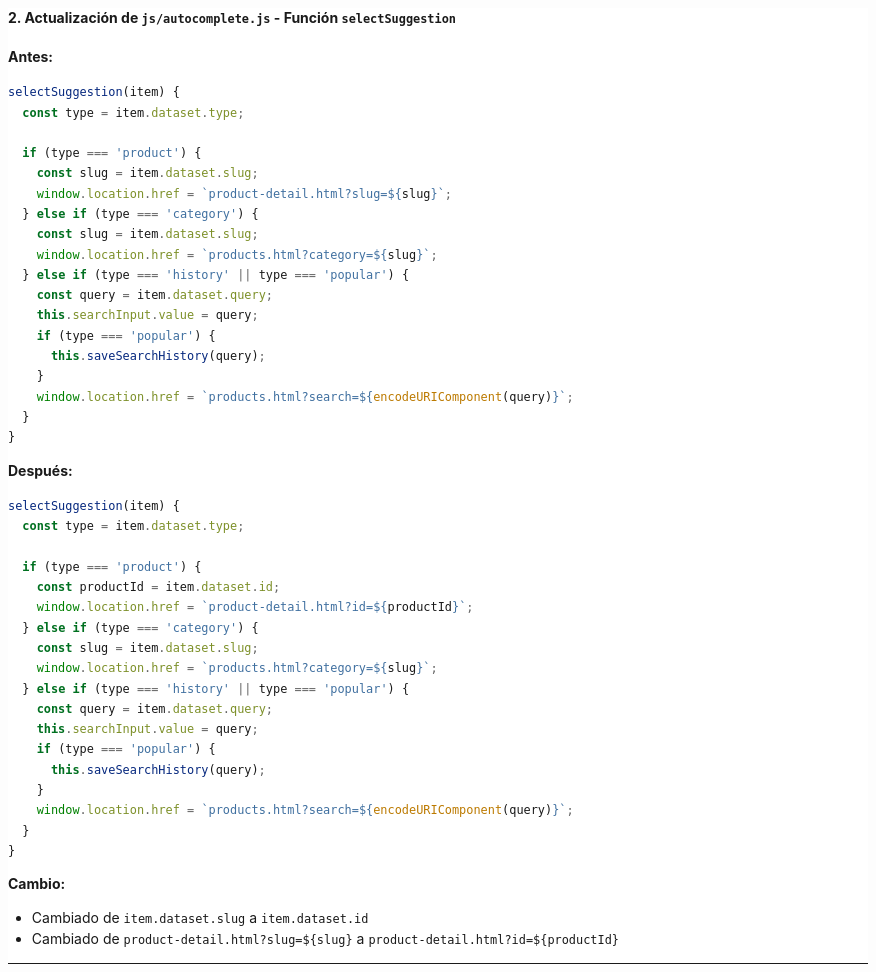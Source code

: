 #### 2. **Actualización de `js/autocomplete.js` - Función `selectSuggestion`**

**Antes:**
```javascript
selectSuggestion(item) {
  const type = item.dataset.type;
  
  if (type === 'product') {
    const slug = item.dataset.slug;
    window.location.href = `product-detail.html?slug=${slug}`;
  } else if (type === 'category') {
    const slug = item.dataset.slug;
    window.location.href = `products.html?category=${slug}`;
  } else if (type === 'history' || type === 'popular') {
    const query = item.dataset.query;
    this.searchInput.value = query;
    if (type === 'popular') {
      this.saveSearchHistory(query);
    }
    window.location.href = `products.html?search=${encodeURIComponent(query)}`;
  }
}
```

**Después:**
```javascript
selectSuggestion(item) {
  const type = item.dataset.type;
  
  if (type === 'product') {
    const productId = item.dataset.id;
    window.location.href = `product-detail.html?id=${productId}`;
  } else if (type === 'category') {
    const slug = item.dataset.slug;
    window.location.href = `products.html?category=${slug}`;
  } else if (type === 'history' || type === 'popular') {
    const query = item.dataset.query;
    this.searchInput.value = query;
    if (type === 'popular') {
      this.saveSearchHistory(query);
    }
    window.location.href = `products.html?search=${encodeURIComponent(query)}`;
  }
}
```

**Cambio:** 
- Cambiado de `item.dataset.slug` a `item.dataset.id`
- Cambiado de `product-detail.html?slug=${slug}` a `product-detail.html?id=${productId}`

---

